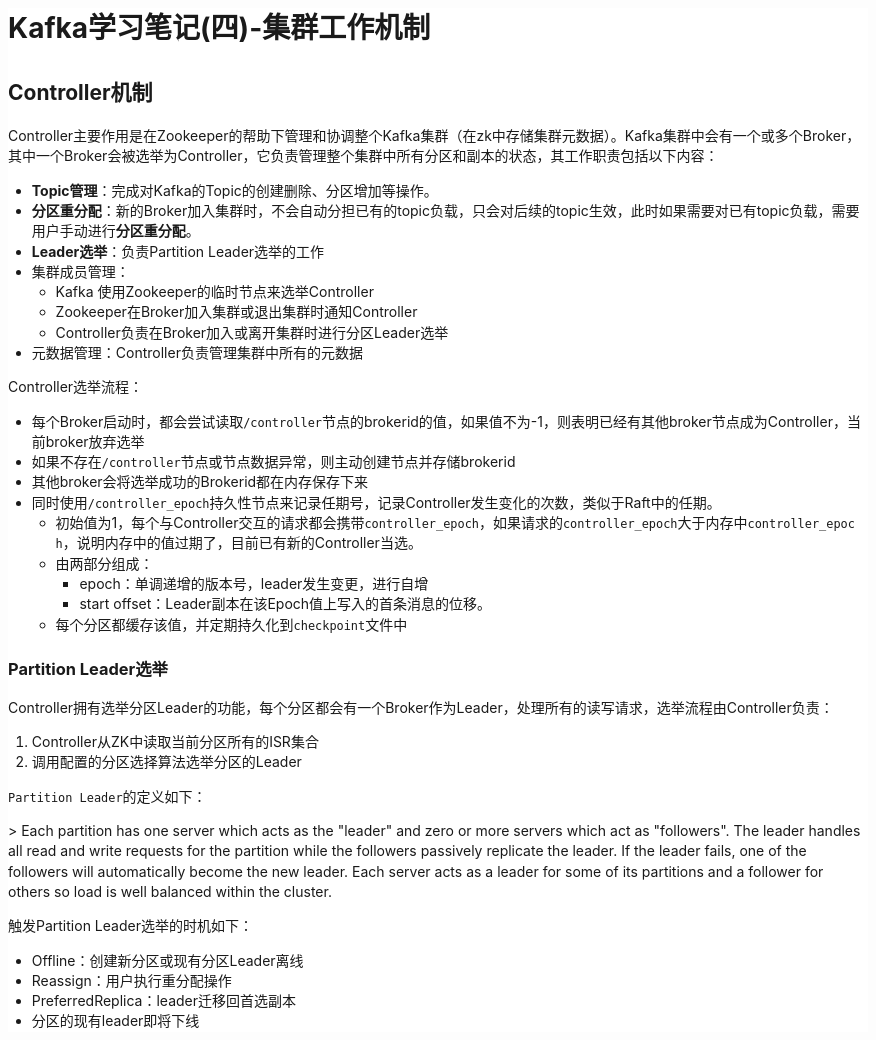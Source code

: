 # Kafka学习笔记(四)-集群工作机制




## Controller机制

Controller主要作用是在Zookeeper的帮助下管理和协调整个Kafka集群（在zk中存储集群元数据）。Kafka集群中会有一个或多个Broker，其中一个Broker会被选举为Controller，它负责管理整个集群中所有分区和副本的状态，其工作职责包括以下内容：

- **Topic管理**：完成对Kafka的Topic的创建删除、分区增加等操作。
- **分区重分配**：新的Broker加入集群时，不会自动分担已有的topic负载，只会对后续的topic生效，此时如果需要对已有topic负载，需要用户手动进行**分区重分配**。
- **Leader选举**：负责Partition Leader选举的工作
- 集群成员管理：
  - Kafka 使用Zookeeper的临时节点来选举Controller
  - Zookeeper在Broker加入集群或退出集群时通知Controller
  - Controller负责在Broker加入或离开集群时进行分区Leader选举
- 元数据管理：Controller负责管理集群中所有的元数据



Controller选举流程：

- 每个Broker启动时，都会尝试读取`/controller`节点的brokerid的值，如果值不为-1，则表明已经有其他broker节点成为Controller，当前broker放弃选举
- 如果不存在`/controller`节点或节点数据异常，则主动创建节点并存储brokerid
- 其他broker会将选举成功的Brokerid都在内存保存下来
- 同时使用`/controller_epoch`持久性节点来记录任期号，记录Controller发生变化的次数，类似于Raft中的任期。
  - 初始值为1，每个与Controller交互的请求都会携带`controller_epoch`，如果请求的`controller_epoch`大于内存中`controller_epoch`，说明内存中的值过期了，目前已有新的Controller当选。
  - 由两部分组成：
    - epoch：单调递增的版本号，leader发生变更，进行自增
    - start offset：Leader副本在该Epoch值上写入的首条消息的位移。
  - 每个分区都缓存该值，并定期持久化到`checkpoint`文件中



### Partition Leader选举

Controller拥有选举分区Leader的功能，每个分区都会有一个Broker作为Leader，处理所有的读写请求，选举流程由Controller负责：

1. Controller从ZK中读取当前分区所有的ISR集合
2. 调用配置的分区选择算法选举分区的Leader

`Partition Leader`的定义如下：

&gt; Each partition has one server which acts as the &#34;leader&#34; and zero or more servers which act as &#34;followers&#34;. The leader handles all read and write requests for the partition while the followers passively replicate the leader. If the leader fails, one of the followers will automatically become the new leader. Each server acts as a leader for some of its partitions and a follower for others so load is well balanced within the cluster.



触发Partition Leader选举的时机如下：

- Offline：创建新分区或现有分区Leader离线
- Reassign：用户执行重分配操作
- PreferredReplica：leader迁移回首选副本
- 分区的现有leader即将下线
